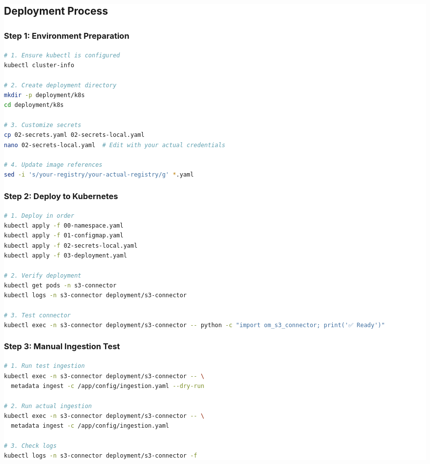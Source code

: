 ## Deployment Process

### Step 1: Environment Preparation

```bash
# 1. Ensure kubectl is configured
kubectl cluster-info

# 2. Create deployment directory
mkdir -p deployment/k8s
cd deployment/k8s

# 3. Customize secrets
cp 02-secrets.yaml 02-secrets-local.yaml
nano 02-secrets-local.yaml  # Edit with your actual credentials

# 4. Update image references
sed -i 's/your-registry/your-actual-registry/g' *.yaml
```

### Step 2: Deploy to Kubernetes

```bash
# 1. Deploy in order
kubectl apply -f 00-namespace.yaml
kubectl apply -f 01-configmap.yaml
kubectl apply -f 02-secrets-local.yaml
kubectl apply -f 03-deployment.yaml

# 2. Verify deployment
kubectl get pods -n s3-connector
kubectl logs -n s3-connector deployment/s3-connector

# 3. Test connector
kubectl exec -n s3-connector deployment/s3-connector -- python -c "import om_s3_connector; print('✅ Ready')"
```

### Step 3: Manual Ingestion Test

```bash
# 1. Run test ingestion
kubectl exec -n s3-connector deployment/s3-connector -- \
  metadata ingest -c /app/config/ingestion.yaml --dry-run

# 2. Run actual ingestion
kubectl exec -n s3-connector deployment/s3-connector -- \
  metadata ingest -c /app/config/ingestion.yaml

# 3. Check logs
kubectl logs -n s3-connector deployment/s3-connector -f
```
